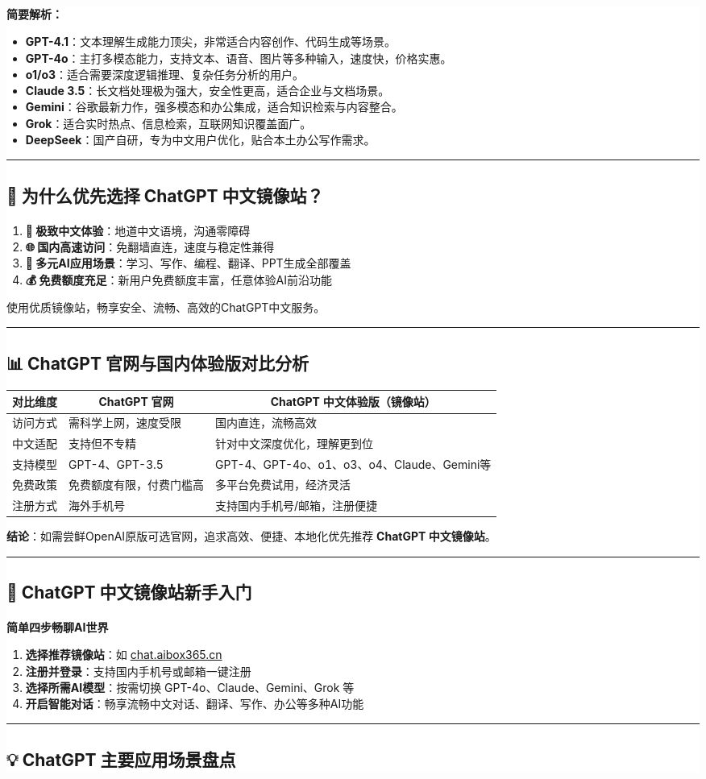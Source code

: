 **简要解析：**
- **GPT-4.1**：文本理解生成能力顶尖，非常适合内容创作、代码生成等场景。
- **GPT-4o**：主打多模态能力，支持文本、语音、图片等多种输入，速度快，价格实惠。
- **o1/o3**：适合需要深度逻辑推理、复杂任务分析的用户。
- **Claude 3.5**：长文档处理极为强大，安全性更高，适合企业与文档场景。
- **Gemini**：谷歌最新力作，强多模态和办公集成，适合知识检索与内容整合。
- **Grok**：适合实时热点、信息检索，互联网知识覆盖面广。
- **DeepSeek**：国产自研，专为中文用户优化，贴合本土办公写作需求。

---

## 🌟 为什么优先选择 ChatGPT 中文镜像站？

1. **📝 极致中文体验**：地道中文语境，沟通零障碍
2. **🌐 国内高速访问**：免翻墙直连，速度与稳定性兼得
3. **🎯 多元AI应用场景**：学习、写作、编程、翻译、PPT生成全部覆盖
4. **💰 免费额度充足**：新用户免费额度丰富，任意体验AI前沿功能

使用优质镜像站，畅享安全、流畅、高效的ChatGPT中文服务。

---

## 📊 ChatGPT 官网与国内体验版对比分析

| 对比维度 | ChatGPT 官网 | ChatGPT 中文体验版（镜像站） |
|----------|--------------|------------------------------|
| 访问方式 | 需科学上网，速度受限 | 国内直连，流畅高效 |
| 中文适配 | 支持但不专精 | 针对中文深度优化，理解更到位 |
| 支持模型 | GPT-4、GPT-3.5 | GPT-4、GPT-4o、o1、o3、o4、Claude、Gemini等 |
| 免费政策 | 免费额度有限，付费门槛高 | 多平台免费试用，经济灵活 |
| 注册方式 | 海外手机号 | 支持国内手机号/邮箱，注册便捷 |

**结论**：如需尝鲜OpenAI原版可选官网，追求高效、便捷、本地化优先推荐 **ChatGPT 中文镜像站**。

---

## 📝 ChatGPT 中文镜像站新手入门

**简单四步畅聊AI世界**

1. **选择推荐镜像站**：如 [chat.aibox365.cn](https://chat.aibox365.cn)
2. **注册并登录**：支持国内手机号或邮箱一键注册
3. **选择所需AI模型**：按需切换 GPT-4o、Claude、Gemini、Grok 等
4. **开启智能对话**：畅享流畅中文对话、翻译、写作、办公等多种AI功能

---

## 💡 ChatGPT 主要应用场景盘点
